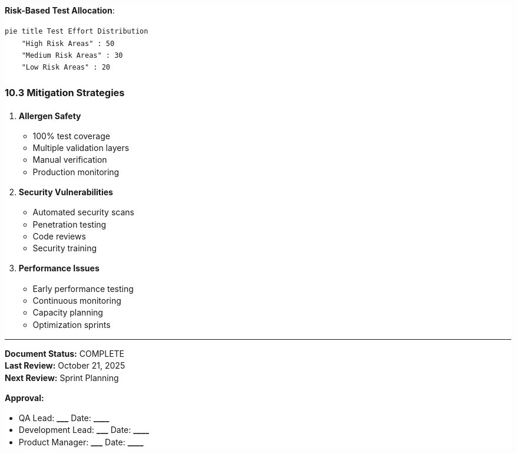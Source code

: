 **Risk-Based Test Allocation**:

```mermaid
pie title Test Effort Distribution
    "High Risk Areas" : 50
    "Medium Risk Areas" : 30
    "Low Risk Areas" : 20
```

### 10.3 Mitigation Strategies

1. **Allergen Safety**
   - 100% test coverage
   - Multiple validation layers
   - Manual verification
   - Production monitoring

2. **Security Vulnerabilities**
   - Automated security scans
   - Penetration testing
   - Code reviews
   - Security training

3. **Performance Issues**
   - Early performance testing
   - Continuous monitoring
   - Capacity planning
   - Optimization sprints

---

**Document Status:** COMPLETE  
**Last Review:** October 21, 2025  
**Next Review:** Sprint Planning

**Approval:**

- QA Lead: ******\_\_\_****** Date: **\_\_\_\_**
- Development Lead: ******\_\_\_****** Date: **\_\_\_\_**
- Product Manager: ******\_\_\_****** Date: **\_\_\_\_**
